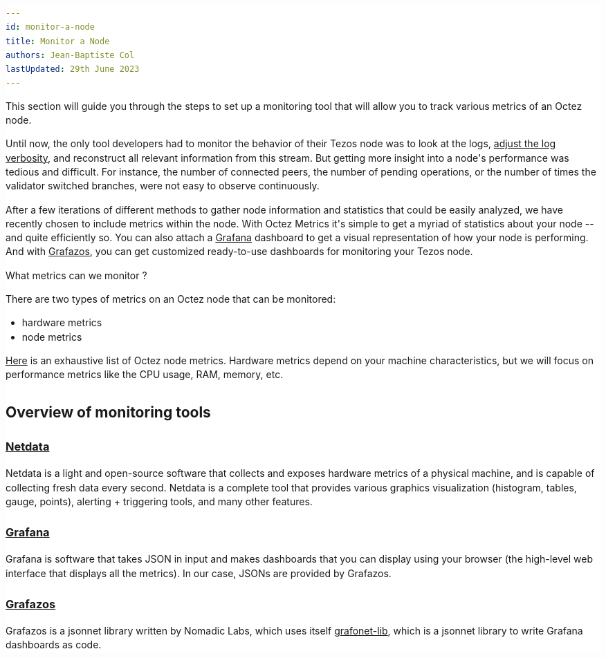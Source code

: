 ```yaml
---
id: monitor-a-node
title: Monitor a Node
authors: Jean-Baptiste Col
lastUpdated: 29th June 2023
---
```


This section will guide you through the steps to set up a monitoring tool that will allow you to track various metrics of an Octez node.

Until now, the only tool developers had to monitor the behavior of their Tezos node was to look at the logs, [adjust the log verbosity](https://tezos.gitlab.io/user/logging.html?highlight=log#node-specific-configuration), and reconstruct all relevant information from this stream. But getting more insight into a node's performance was tedious and difficult. For instance, the number of connected peers, the number of pending operations, or the number of times the validator switched branches, were not easy to observe continuously.

After a few iterations of different methods to gather node information and statistics that could be easily analyzed, we have recently chosen to include metrics within the node. With Octez Metrics it's simple to get a myriad of statistics about your node -- and quite efficiently so. You can also attach a [Grafana](https://grafana.com/) dashboard to get a visual representation of how your node is performing. And with [Grafazos](https://gitlab.com/nomadic-labs/grafazos), you can get customized ready-to-use dashboards for monitoring your Tezos node.

What metrics can we monitor ?

There are two types of metrics on an Octez node that can be monitored:

- hardware metrics
- node metrics

[Here](https://tezos.gitlab.io/developer/openmetrics.html) is an exhaustive list of Octez node metrics. Hardware metrics depend on your machine characteristics, but we will focus on performance metrics like the CPU usage, RAM, memory, etc.

## Overview of monitoring tools

### [Netdata](https://www.netdata.cloud/)

Netdata is a light and open-source software that collects and exposes hardware metrics of a physical machine, and is capable of collecting fresh data every second. Netdata is a complete tool that provides various graphics visualization (histogram, tables, gauge, points), alerting + triggering tools, and many other features.

### [Grafana](https://grafana.com/)

Grafana is software that takes JSON in input and makes dashboards that you can display using your browser (the high-level web interface that displays all the metrics). In our case, JSONs are provided by Grafazos.

### [Grafazos](https://gitlab.com/nomadic-labs/grafazos) 
Grafazos is a jsonnet library written by Nomadic Labs, which uses itself [grafonet-lib](https://github.com/grafana/grafonnet-lib), which is a jsonnet library to write Grafana dashboards as code.
